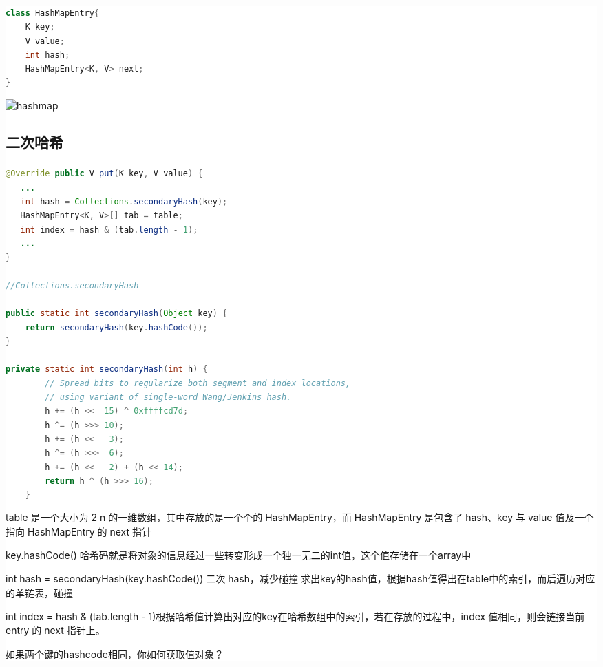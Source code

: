 ```java
class HashMapEntry{
    K key;
    V value;
    int hash;
    HashMapEntry<K, V> next;
}

```

![hashmap](http://img.blog.csdn.net/20170105115158470?watermark/2/text/aHR0cDovL2Jsb2cuY3Nkbi5uZXQvYXhpMjk1MzA5MDY2/font/5a6L5L2T/fontsize/400/fill/I0JBQkFCMA==/dissolve/70/gravity/SouthEast)

## 二次哈希

```java
@Override public V put(K key, V value) {
   ...
   int hash = Collections.secondaryHash(key);
   HashMapEntry<K, V>[] tab = table;
   int index = hash & (tab.length - 1);
   ...
}

//Collections.secondaryHash

public static int secondaryHash(Object key) {
    return secondaryHash(key.hashCode());
}

private static int secondaryHash(int h) {
        // Spread bits to regularize both segment and index locations,
        // using variant of single-word Wang/Jenkins hash.
        h += (h <<  15) ^ 0xffffcd7d;
        h ^= (h >>> 10);
        h += (h <<   3);
        h ^= (h >>>  6);
        h += (h <<   2) + (h << 14);
        return h ^ (h >>> 16);
    }
```

table 是一个大小为 2 n 的一维数组，其中存放的是一个个的 HashMapEntry，而 HashMapEntry 是包含了 hash、key 与 value 值及一个指向 HashMapEntry 的 next 指针

key.hashCode()
哈希码就是将对象的信息经过一些转变形成一个独一无二的int值，这个值存储在一个array中

int hash = secondaryHash(key.hashCode())  二次 hash，减少碰撞
求出key的hash值，根据hash值得出在table中的索引，而后遍历对应的单链表，碰撞

int index = hash & (tab.length - 1)根据哈希值计算出对应的key在哈希数组中的索引，若在存放的过程中，index 值相同，则会链接当前 entry 的 next 指针上。

如果两个键的hashcode相同，你如何获取值对象？
